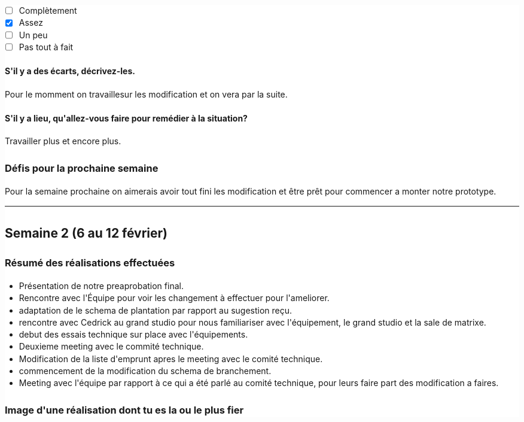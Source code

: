 - [ ] Complètement
- [x] Assez
- [ ] Un peu
- [ ] Pas tout à fait

#### S'il y a des écarts, décrivez-les.
Pour le momment on travaillesur les modification et on vera par la suite.

#### S'il y a lieu, qu'allez-vous faire pour remédier à la situation?
Travailler plus et encore plus.

### Défis pour la prochaine semaine
Pour la semaine prochaine on aimerais avoir tout fini les modification et être prêt pour commencer a monter notre prototype.

---
## Semaine 2 (6 au 12 février)
### Résumé des réalisations effectuées
- Présentation de notre preaprobation final. 
- Rencontre avec l'Équipe pour voir les changement à effectuer pour l'ameliorer.
- adaptation de le schema de plantation par rapport au sugestion reçu.
- rencontre avec Cedrick  au grand studio pour nous familiariser avec l'équipement, le grand studio et la sale de matrixe.
- debut des essais technique sur place avec l'équipements.
- Deuxieme meeting avec le commité technique.
- Modification de la liste d'emprunt apres le meeting avec le comité technique.
- commencement de la modification du schema de branchement.
- Meeting avec l'équipe par rapport à ce qui a été parlé au comité technique, pour leurs faire part des modification a faires.


### Image d'une réalisation dont tu es la ou le plus fier
